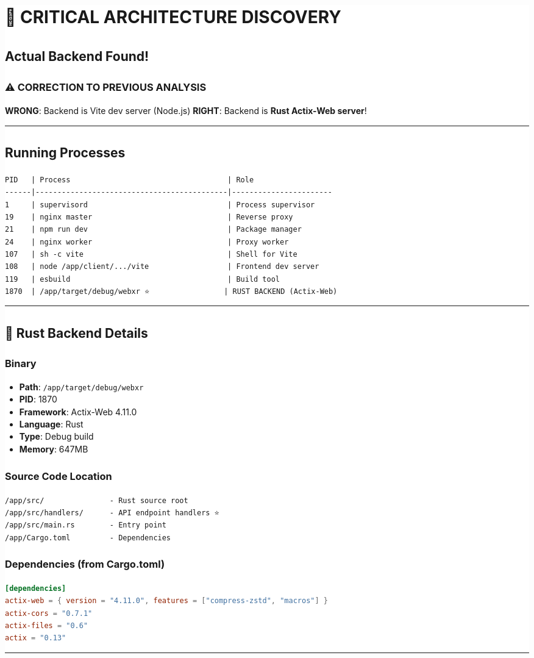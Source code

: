 # 🎯 CRITICAL ARCHITECTURE DISCOVERY

## Actual Backend Found!

### ⚠️ CORRECTION TO PREVIOUS ANALYSIS

**WRONG**: Backend is Vite dev server (Node.js)
**RIGHT**: Backend is **Rust Actix-Web server**!

---

## Running Processes

```
PID   | Process                                    | Role
------|--------------------------------------------|-----------------------
1     | supervisord                                | Process supervisor
19    | nginx master                               | Reverse proxy
21    | npm run dev                                | Package manager
24    | nginx worker                               | Proxy worker
107   | sh -c vite                                 | Shell for Vite
108   | node /app/client/.../vite                  | Frontend dev server
119   | esbuild                                    | Build tool
1870  | /app/target/debug/webxr ⭐                 | RUST BACKEND (Actix-Web)
```

---

## 🦀 Rust Backend Details

### Binary
- **Path**: `/app/target/debug/webxr`
- **PID**: 1870
- **Framework**: Actix-Web 4.11.0
- **Language**: Rust
- **Type**: Debug build
- **Memory**: 647MB

### Source Code Location
```
/app/src/               - Rust source root
/app/src/handlers/      - API endpoint handlers ⭐
/app/src/main.rs        - Entry point
/app/Cargo.toml         - Dependencies
```

### Dependencies (from Cargo.toml)
```toml
[dependencies]
actix-web = { version = "4.11.0", features = ["compress-zstd", "macros"] }
actix-cors = "0.7.1"
actix-files = "0.6"
actix = "0.13"
```

---
